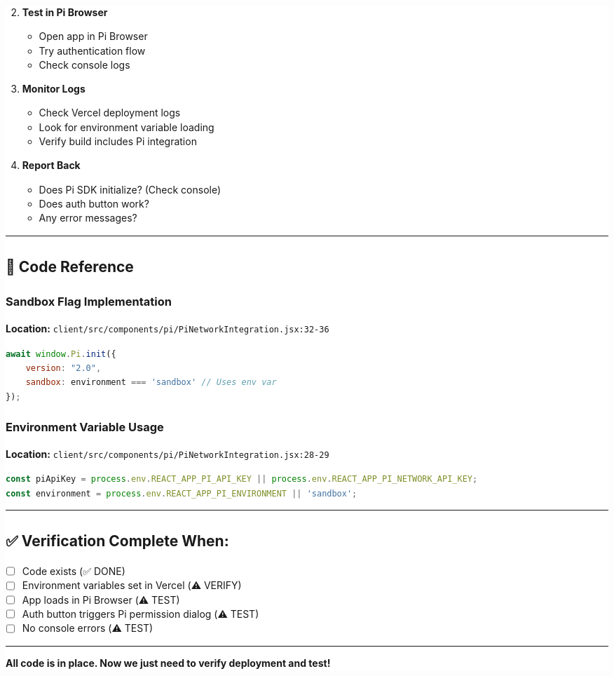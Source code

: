 2. **Test in Pi Browser**
   - Open app in Pi Browser
   - Try authentication flow
   - Check console logs

3. **Monitor Logs**
   - Check Vercel deployment logs
   - Look for environment variable loading
   - Verify build includes Pi integration

4. **Report Back**
   - Does Pi SDK initialize? (Check console)
   - Does auth button work?
   - Any error messages?

---

## 📝 Code Reference

### Sandbox Flag Implementation
**Location:** `client/src/components/pi/PiNetworkIntegration.jsx:32-36`
```javascript
await window.Pi.init({
    version: "2.0",
    sandbox: environment === 'sandbox' // Uses env var
});
```

### Environment Variable Usage
**Location:** `client/src/components/pi/PiNetworkIntegration.jsx:28-29`
```javascript
const piApiKey = process.env.REACT_APP_PI_API_KEY || process.env.REACT_APP_PI_NETWORK_API_KEY;
const environment = process.env.REACT_APP_PI_ENVIRONMENT || 'sandbox';
```

---

## ✅ Verification Complete When:
- [ ] Code exists (✅ DONE)
- [ ] Environment variables set in Vercel (⚠️ VERIFY)
- [ ] App loads in Pi Browser (⚠️ TEST)
- [ ] Auth button triggers Pi permission dialog (⚠️ TEST)
- [ ] No console errors (⚠️ TEST)

---

**All code is in place. Now we just need to verify deployment and test!**
